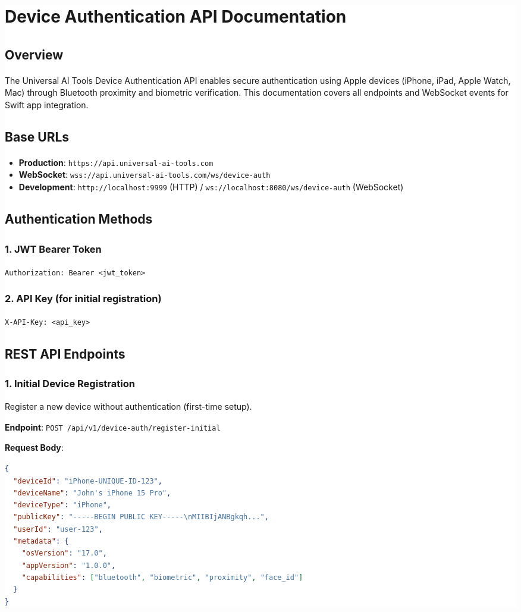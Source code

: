 # Device Authentication API Documentation

## Overview

The Universal AI Tools Device Authentication API enables secure authentication using Apple devices (iPhone, iPad, Apple Watch, Mac) through Bluetooth proximity and biometric verification. This documentation covers all endpoints and WebSocket events for Swift app integration.

## Base URLs

- **Production**: `https://api.universal-ai-tools.com`
- **WebSocket**: `wss://api.universal-ai-tools.com/ws/device-auth`
- **Development**: `http://localhost:9999` (HTTP) / `ws://localhost:8080/ws/device-auth` (WebSocket)

## Authentication Methods

### 1. JWT Bearer Token
```
Authorization: Bearer <jwt_token>
```

### 2. API Key (for initial registration)
```
X-API-Key: <api_key>
```

## REST API Endpoints

### 1. Initial Device Registration

Register a new device without authentication (first-time setup).

**Endpoint**: `POST /api/v1/device-auth/register-initial`

**Request Body**:
```json
{
  "deviceId": "iPhone-UNIQUE-ID-123",
  "deviceName": "John's iPhone 15 Pro",
  "deviceType": "iPhone",
  "publicKey": "-----BEGIN PUBLIC KEY-----\nMIIBIjANBgkqh...",
  "userId": "user-123",
  "metadata": {
    "osVersion": "17.0",
    "appVersion": "1.0.0",
    "capabilities": ["bluetooth", "biometric", "proximity", "face_id"]
  }
}
```
